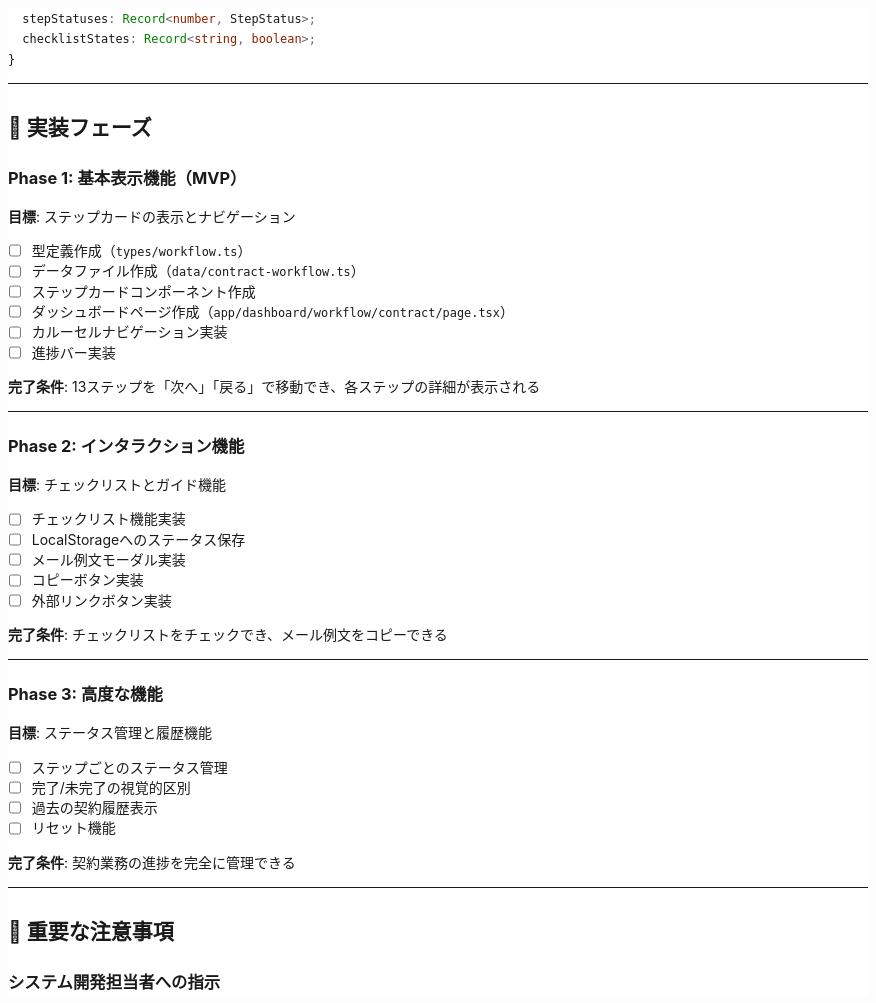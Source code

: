 ```typescript
  stepStatuses: Record<number, StepStatus>;
  checklistStates: Record<string, boolean>;
}
```

---

## 🚀 実装フェーズ

### Phase 1: 基本表示機能（MVP）

**目標**: ステップカードの表示とナビゲーション

- [ ] 型定義作成（`types/workflow.ts`）
- [ ] データファイル作成（`data/contract-workflow.ts`）
- [ ] ステップカードコンポーネント作成
- [ ] ダッシュボードページ作成（`app/dashboard/workflow/contract/page.tsx`）
- [ ] カルーセルナビゲーション実装
- [ ] 進捗バー実装

**完了条件**: 13ステップを「次へ」「戻る」で移動でき、各ステップの詳細が表示される

---

### Phase 2: インタラクション機能

**目標**: チェックリストとガイド機能

- [ ] チェックリスト機能実装
- [ ] LocalStorageへのステータス保存
- [ ] メール例文モーダル実装
- [ ] コピーボタン実装
- [ ] 外部リンクボタン実装

**完了条件**: チェックリストをチェックでき、メール例文をコピーできる

---

### Phase 3: 高度な機能

**目標**: ステータス管理と履歴機能

- [ ] ステップごとのステータス管理
- [ ] 完了/未完了の視覚的区別
- [ ] 過去の契約履歴表示
- [ ] リセット機能

**完了条件**: 契約業務の進捗を完全に管理できる

---

## 📌 重要な注意事項

### システム開発担当者への指示
